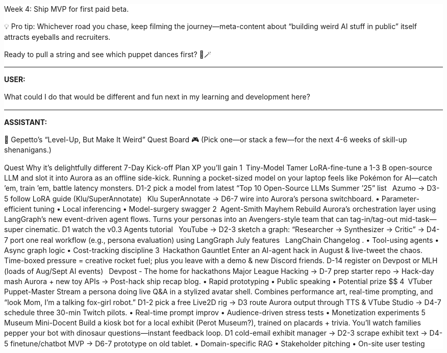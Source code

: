 Week 4: Ship MVP for first paid beta.

💡 Pro tip: Whichever road you chase, keep filming the journey—meta-content about “building weird AI stuff in public” itself attracts eyeballs and recruiters.

Ready to pull a string and see which puppet dances first? 🎩🪄

---

**USER:**

What could I do that would be different and fun next in my learning and development here?

---

**ASSISTANT:**

🎩 Gepetto’s “Level-Up, But Make It Weird” Quest Board 🎮
(Pick one—or stack a few—for the next 4-6 weeks of skill-up shenanigans.)

Quest	Why it’s delightfully different	7-Day Kick-off Plan	XP you’ll gain
1 Tiny-Model Tamer
LoRA-fine-tune a 1-3 B open-source LLM and slot it into Aurora as an offline side-kick.	Running a pocket-sized model on your laptop feels like Pokémon for AI—catch ’em, train ’em, battle latency monsters.	D1-2 pick a model from latest “Top 10 Open-Source LLMs Summer ’25” list 
Azumo
 → D3-5 follow LoRA guide (Klu/SuperAnnotate) 
Klu
SuperAnnotate
 → D6-7 wire into Aurora’s persona switchboard.	• Parameter-efficient tuning
• Local inferencing
• Model-surgery swagger
2 Agent-Smith Mayhem
Rebuild Aurora’s orchestration layer using LangGraph’s new event-driven agent flows.	Turns your personas into an Avengers-style team that can tag-in/tag-out mid-task—super cinematic.	D1 watch the v0.3 Agents tutorial 
YouTube
 → D2-3 sketch a graph: “Researcher → Synthesizer → Critic” → D4-7 port one real workflow (e.g., persona evaluation) using LangGraph July features 
LangChain Changelog
.	• Tool-using agents
• Async graph logic
• Cost-tracking discipline
3 Hackathon Gauntlet
Enter an AI-agent hack in August & live-tweet the chaos.	Time-boxed pressure = creative rocket fuel; plus you leave with a demo & new Discord friends.	D-14 register on Devpost or MLH (loads of Aug/Sept AI events) 
Devpost - The home for hackathons
Major League Hacking
 → D-7 prep starter repo → Hack-day mash Aurora + new toy APIs → Post-hack ship recap blog.	• Rapid prototyping
• Public speaking
• Potential prize $$
4 VTuber Puppet-Master
Stream a persona doing live Q&A in a stylized avatar shell.	Combines performance art, real-time prompting, and “look Mom, I’m a talking fox-girl robot.”	D1-2 pick a free Live2D rig → D3 route Aurora output through TTS & VTube Studio → D4-7 schedule three 30-min Twitch pilots.	• Real-time prompt improv
• Audience-driven stress tests
• Monetization experiments
5 Museum Mini-Docent
Build a kiosk bot for a local exhibit (Perot Museum?), trained on placards + trivia.	You’ll watch families pepper your bot with dinosaur questions—instant feedback loop.	D1 cold-email exhibit manager → D2-3 scrape exhibit text → D4-5 finetune/chatbot MVP → D6-7 prototype on old tablet.	• Domain-specific RAG
• Stakeholder pitching
• On-site user testing